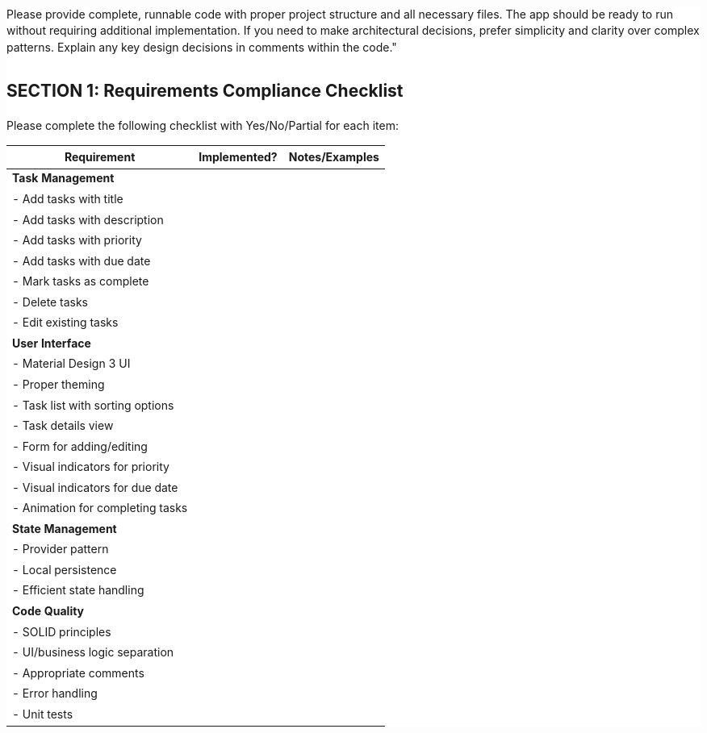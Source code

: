 Please provide complete, runnable code with proper project structure and all necessary files. The app should be ready to run without requiring additional implementation. If you need to make architectural decisions, prefer simplicity and clarity over complex patterns. Explain any key design decisions in comments within the code."

## SECTION 1: Requirements Compliance Checklist
Please complete the following checklist with Yes/No/Partial for each item:

| Requirement | Implemented? | Notes/Examples |
|-------------|--------------|---------------|
| **Task Management** | | |
| - Add tasks with title | | |
| - Add tasks with description | | |
| - Add tasks with priority | | |
| - Add tasks with due date | | |
| - Mark tasks as complete | | |
| - Delete tasks | | |
| - Edit existing tasks | | |
| **User Interface** | | |
| - Material Design 3 UI | | |
| - Proper theming | | |
| - Task list with sorting options | | |
| - Task details view | | |
| - Form for adding/editing | | |
| - Visual indicators for priority | | |
| - Visual indicators for due date | | |
| - Animation for completing tasks | | |
| **State Management** | | |
| - Provider pattern | | |
| - Local persistence | | |
| - Efficient state handling | | |
| **Code Quality** | | |
| - SOLID principles | | |
| - UI/business logic separation | | |
| - Appropriate comments | | |
| - Error handling | | |
| - Unit tests | | |
